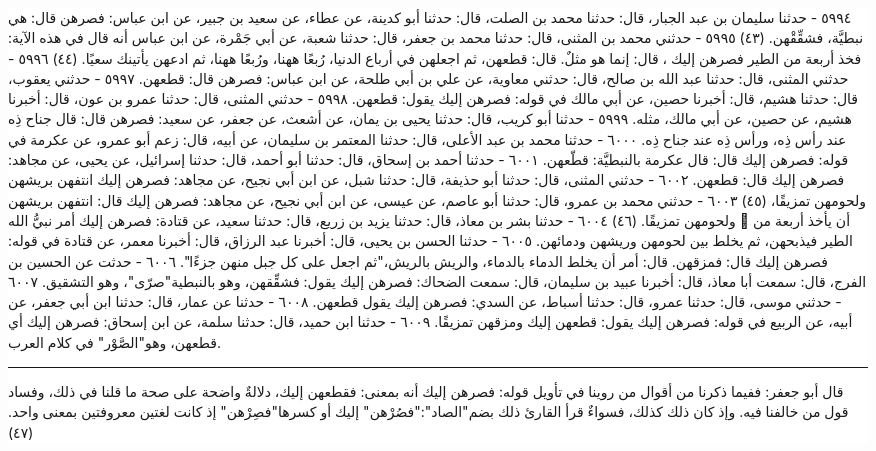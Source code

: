 ٥٩٩٤ - حدثنا سليمان بن عبد الجبار، قال: حدثنا محمد بن الصلت، قال: حدثنا أبو كدينة، عن عطاء، عن سعيد بن جبير، عن ابن عباس:
فصرهن
قال: هي نبطيَّة، فشقِّقْهن.
(٤٣)
٥٩٩٥ - حدثني محمد بن المثنى، قال: حدثنا محمد بن جعفر، قال: حدثنا شعبة، عن أبي جَمْرة، عن ابن عباس أنه قال في هذه الآية:
فخذ أربعة من الطير فصرهن إليك
، قال: إنما هو مثلٌ. قال: قطعهن، ثم اجعلهن في أرباع الدنيا، رُبعًا ههنا، ورُبعًا ههنا، ثم ادعهن يأتينك سعيًا.
(٤٤)
٥٩٩٦ - حدثني المثنى، قال: حدثنا عبد الله بن صالح، قال: حدثني معاوية، عن علي بن أبي طلحة، عن ابن عباس:
فصرهن
قال: قطعهن.
٥٩٩٧ - حدثني يعقوب، قال: حدثنا هشيم، قال: أخبرنا حصين، عن أبي مالك في قوله:
فصرهن إليك
يقول: قطعهن.
٥٩٩٨ - حدثني المثنى، قال: حدثنا عمرو بن عون، قال: أخبرنا هشيم، عن حصين، عن أبي مالك، مثله.
٥٩٩٩ - حدثنا أبو كريب، قال: حدثنا يحيى بن يمان، عن أشعث، عن جعفر، عن سعيد:
فصرهن
قال: قال جناح ذِه عند رأس ذِه، ورأس ذِه عند جناح ذِه.
٦٠٠٠ - حدثنا محمد بن عبد الأعلى، قال: حدثنا المعتمر بن سليمان، عن أبيه، قال: زعم أبو عمرو، عن عكرمة في قوله:
فصرهن إليك
قال: قال عكرمة بالنبطيَّة: قطّعهن.
٦٠٠١ - حدثنا أحمد بن إسحاق، قال: حدثنا أبو أحمد، قال: حدثنا إسرائيل، عن يحيى، عن مجاهد:
فصرهن إليك
قال: قطعهن.
٦٠٠٢ - حدثني المثنى، قال: حدثنا أبو حذيفة، قال: حدثنا شبل، عن ابن أبي نجيح، عن مجاهد:
فصرهن إليك
انتفهن بريشهن ولحومهن تمزيقًا،
(٤٥)
٦٠٠٣ - حدثني محمد بن عمرو، قال: حدثنا أبو عاصم، عن عيسى، عن ابن أبي نجيح، عن مجاهد:
فصرهن إليك
قال: انتفهن بريشهن ولحومهن تمزيقًا.
(٤٦)
٦٠٠٤ - حدثنا بشر بن معاذ، قال: حدثنا يزيد بن زريع، قال: حدثنا سعيد، عن قتادة:
فصرهن إليك
أمر نبيُّ الله

أن يأخذ أربعة من الطير فيذبحهن، ثم يخلط بين لحومهن وريشهن ودمائهن.
٦٠٠٥ - حدثنا الحسن بن يحيى، قال: أخبرنا عبد الرزاق، قال: أخبرنا معمر، عن قتادة في قوله:
فصرهن إليك
قال: فمزقهن. قال: أمر أن يخلط الدماء بالدماء، والريش بالريش،"ثم اجعل على كل جبل منهن جزءًا".
٦٠٠٦ - حدثت عن الحسين بن الفرج، قال: سمعت أبا معاذ، قال: أخبرنا عبيد بن سليمان، قال: سمعت الضحاك:
فصرهن إليك
يقول: فشقِّقهن، وهو بالنبطية"صرّى"، وهو التشقيق.
٦٠٠٧ - حدثني موسى، قال: حدثنا عمرو، قال: حدثنا أسباط، عن السدي:
فصرهن إليك
يقول قطعهن.
٦٠٠٨ - حدثنا عن عمار، قال: حدثنا ابن أبي جعفر، عن أبيه، عن الربيع في قوله:
فصرهن إليك
يقول: قطعهن إليك ومزقهن تمزيقًا.
٦٠٠٩ - حدثنا ابن حميد، قال: حدثنا سلمة، عن ابن إسحاق:
فصرهن إليك
أي قطعهن، وهو"الصَّوْر" في كلام العرب.
* * *
قال أبو جعفر: ففيما ذكرنا من أقوال من روينا في تأويل قوله:
فصرهن إليك
أنه بمعنى: فقطعهن إليك، دلالةٌ واضحة على صحة ما قلنا في ذلك، وفساد قول من خالفنا فيه.
وإذ كان ذلك كذلك، فسواءٌ قرأ القارئ ذلك بضم"الصاد":"فصُرْهن" إليك أو كسرها"فصِرْهن" إذ كانت لغتين معروفتين بمعنى واحد.
(٤٧)